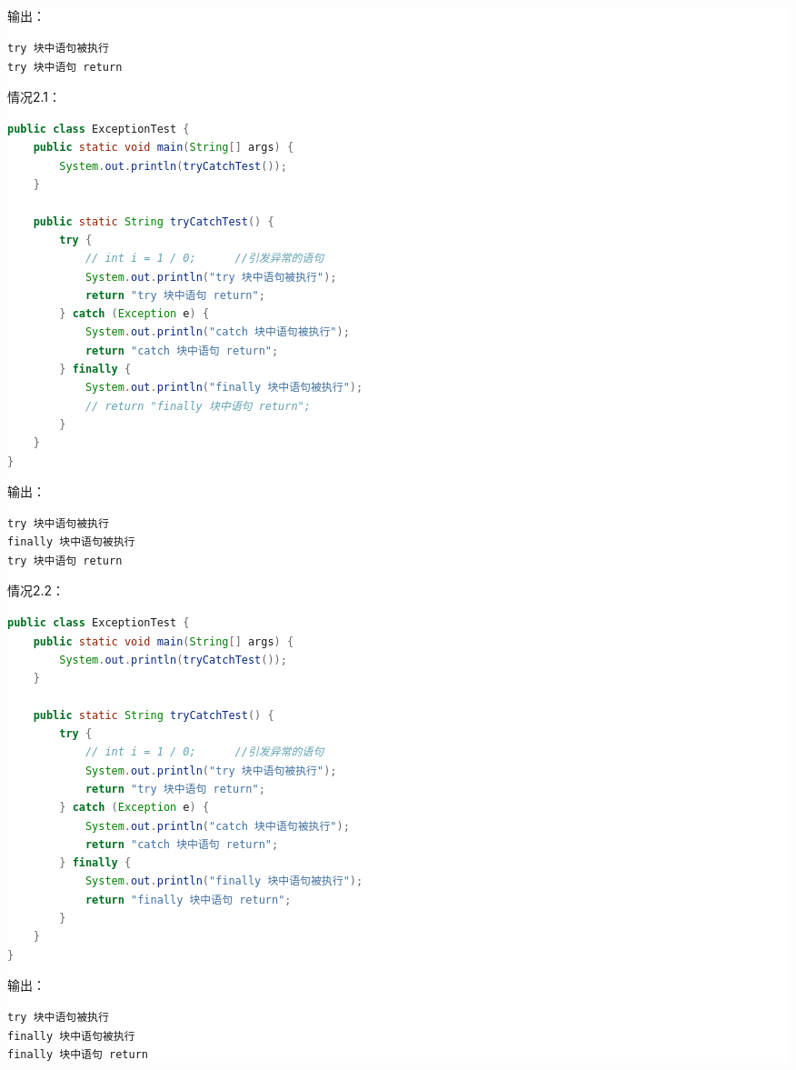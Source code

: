 输出：
```
try 块中语句被执行
try 块中语句 return
```

情况2.1：
```Java
public class ExceptionTest {
    public static void main(String[] args) {
        System.out.println(tryCatchTest());
    }

    public static String tryCatchTest() {
        try {
            // int i = 1 / 0;      //引发异常的语句
            System.out.println("try 块中语句被执行");
            return "try 块中语句 return";
        } catch (Exception e) {
            System.out.println("catch 块中语句被执行");
            return "catch 块中语句 return";
        } finally {
            System.out.println("finally 块中语句被执行");
            // return "finally 块中语句 return";
        }
    }
}
```
输出：
```
try 块中语句被执行
finally 块中语句被执行
try 块中语句 return
```

情况2.2：
```Java
public class ExceptionTest {
    public static void main(String[] args) {
        System.out.println(tryCatchTest());
    }

    public static String tryCatchTest() {
        try {
            // int i = 1 / 0;      //引发异常的语句
            System.out.println("try 块中语句被执行");
            return "try 块中语句 return";
        } catch (Exception e) {
            System.out.println("catch 块中语句被执行");
            return "catch 块中语句 return";
        } finally {
            System.out.println("finally 块中语句被执行");
            return "finally 块中语句 return";
        }
    }
}
```
输出：
```
try 块中语句被执行
finally 块中语句被执行
finally 块中语句 return
```
